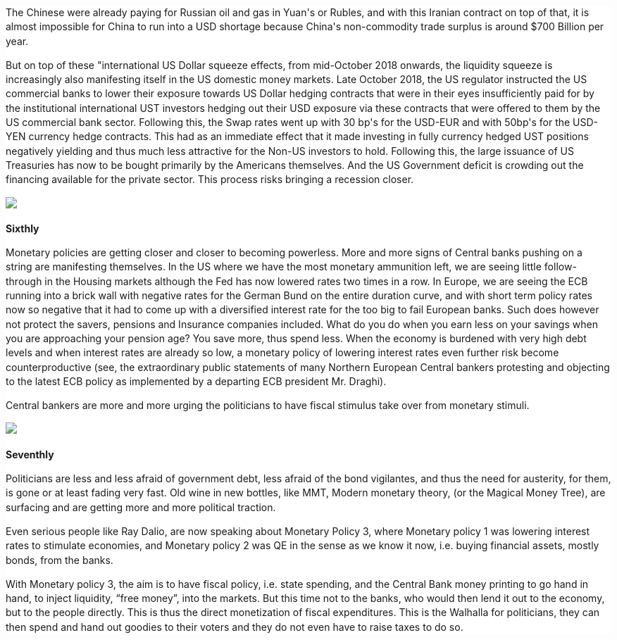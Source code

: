 The Chinese were already paying for Russian oil and gas in Yuan's or Rubles, and with this Iranian contract on top of that, it is almost impossible for China to run into a USD shortage because China's non-commodity trade surplus is around $700 Billion per year.

But on top of these "international US Dollar squeeze effects, from mid-October 2018 onwards, the liquidity squeeze is increasingly also manifesting itself in the US domestic money markets. Late October 2018, the US regulator instructed the US commercial banks to lower their exposure towards US Dollar hedging contracts that were in their eyes insufficiently paid for by the institutional international UST investors hedging out their USD exposure via these contracts that were offered to them by the US commercial bank sector. Following this, the Swap rates went up with 30 bp's for the USD-EUR and with 50bp's for the USD-YEN currency hedge contracts. This had as an immediate effect that it made investing in fully currency hedged UST positions negatively yielding and thus much less attractive for the Non-US investors to hold. Following this, the large issuance of US Treasuries has now to be bought primarily by the Americans themselves. And the US Government deficit is crowding out the financing available for the private sector. This process risks bringing a recession closer.

![](https://www.finlight.com/static/assets/images/other/federalFunds.png)

**Sixthly**

Monetary policies are getting closer and closer to becoming powerless. More and more signs of Central banks pushing on a string are manifesting themselves. In the US where we have the most monetary ammunition left, we are seeing little follow-through in the Housing markets although the Fed has now lowered rates two times in a row. In Europe, we are seeing the ECB running into a brick wall with negative rates for the German Bund on the entire duration curve, and with short term policy rates now so negative that it had to come up with a diversified interest rate for the too big to fail European banks. Such does however not protect the savers, pensions and Insurance companies included. What do you do when you earn less on your savings when you are approaching your pension age? You save more, thus spend less. When the economy is burdened with very high debt levels and when interest rates are already so low, a monetary policy of lowering interest rates even further risk become counterproductive (see, the extraordinary public statements of many Northern European Central bankers protesting and objecting to the latest ECB policy as implemented by a departing ECB president Mr. Draghi).

Central bankers are more and more urging the politicians to have fiscal stimulus take over from monetary stimuli.

![](https://www.finlight.com/static/assets/images/other/goodReason.png)

**Seventhly**

Politicians are less and less afraid of government debt, less afraid of the bond vigilantes, and thus the need for austerity, for them, is gone or at least fading very fast. Old wine in new bottles, like MMT, Modern monetary theory, (or the Magical Money Tree), are surfacing and are getting more and more political traction.

Even serious people like Ray Dalio, are now speaking about Monetary Policy 3, where Monetary policy 1 was lowering interest rates to stimulate economies, and Monetary policy 2 was QE in the sense as we know it now, i.e. buying financial assets, mostly bonds, from the banks.

With Monetary policy 3, the aim is to have fiscal policy, i.e. state spending, and the Central Bank money printing to go hand in hand, to inject liquidity, “free money”, into the markets. But this time not to the banks, who would then lend it out to the economy, but to the people directly. This is thus the direct monetization of fiscal expenditures. This is the Walhalla for politicians, they can then spend and hand out goodies to their voters and they do not even have to raise taxes to do so.
